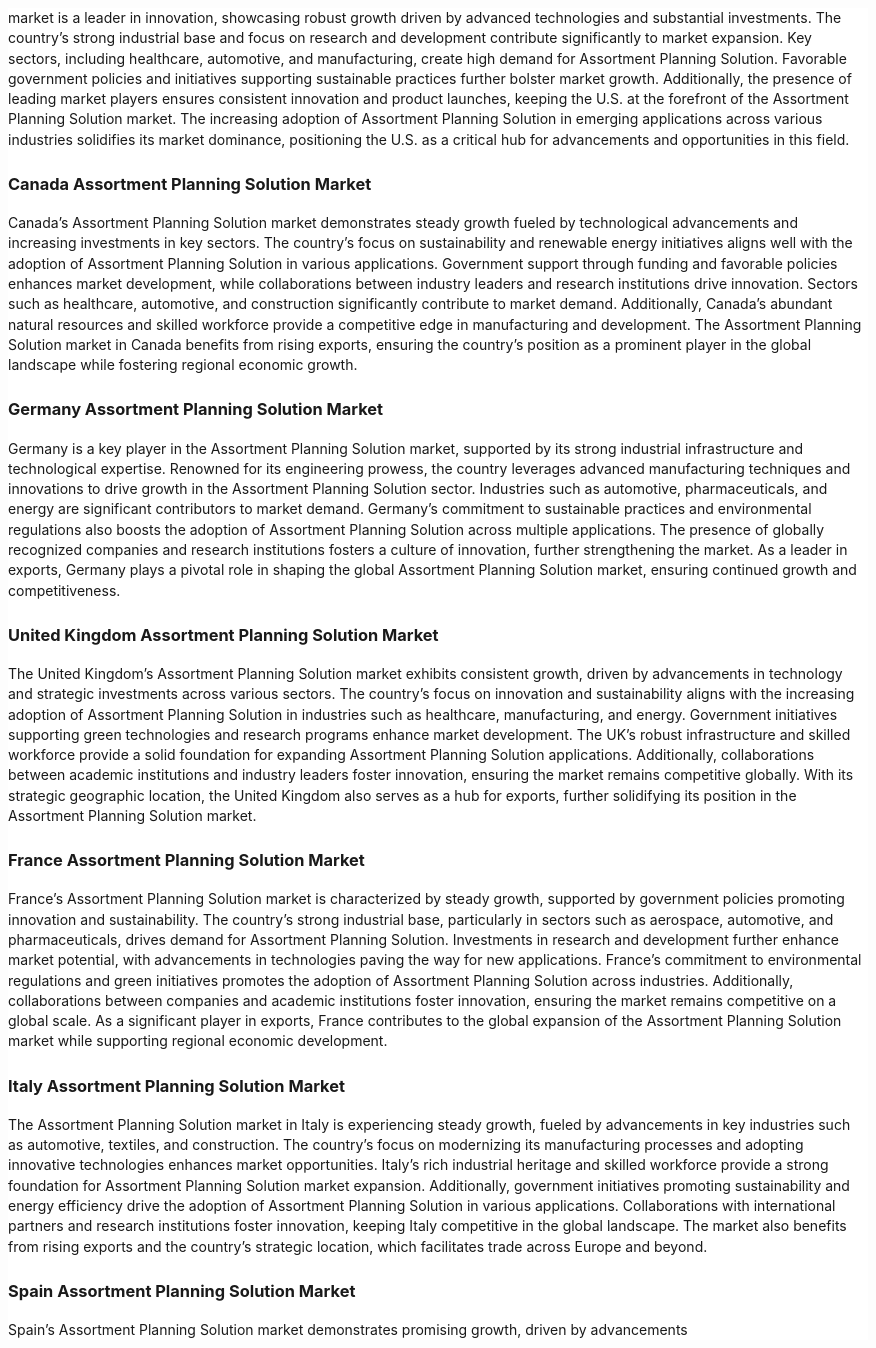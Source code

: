 market is a leader in innovation, showcasing robust growth driven by advanced technologies and substantial investments. The country&rsquo;s strong industrial base and focus on research and development contribute significantly to market expansion. Key sectors, including healthcare, automotive, and manufacturing, create high demand for Assortment Planning Solution. Favorable government policies and initiatives supporting sustainable practices further bolster market growth. Additionally, the presence of leading market players ensures consistent innovation and product launches, keeping the U.S. at the forefront of the Assortment Planning Solution market. The increasing adoption of Assortment Planning Solution in emerging applications across various industries solidifies its market dominance, positioning the U.S. as a critical hub for advancements and opportunities in this field.</p><h3>Canada Assortment Planning Solution Market</h3><p>Canada&rsquo;s Assortment Planning Solution market demonstrates steady growth fueled by technological advancements and increasing investments in key sectors. The country&rsquo;s focus on sustainability and renewable energy initiatives aligns well with the adoption of Assortment Planning Solution in various applications. Government support through funding and favorable policies enhances market development, while collaborations between industry leaders and research institutions drive innovation. Sectors such as healthcare, automotive, and construction significantly contribute to market demand. Additionally, Canada&rsquo;s abundant natural resources and skilled workforce provide a competitive edge in manufacturing and development. The Assortment Planning Solution market in Canada benefits from rising exports, ensuring the country&rsquo;s position as a prominent player in the global landscape while fostering regional economic growth.</p><h3>Germany Assortment Planning Solution Market</h3><p>Germany is a key player in the Assortment Planning Solution market, supported by its strong industrial infrastructure and technological expertise. Renowned for its engineering prowess, the country leverages advanced manufacturing techniques and innovations to drive growth in the Assortment Planning Solution sector. Industries such as automotive, pharmaceuticals, and energy are significant contributors to market demand. Germany&rsquo;s commitment to sustainable practices and environmental regulations also boosts the adoption of Assortment Planning Solution across multiple applications. The presence of globally recognized companies and research institutions fosters a culture of innovation, further strengthening the market. As a leader in exports, Germany plays a pivotal role in shaping the global Assortment Planning Solution market, ensuring continued growth and competitiveness.</p><h3>United Kingdom Assortment Planning Solution Market</h3><p>The United Kingdom&rsquo;s Assortment Planning Solution market exhibits consistent growth, driven by advancements in technology and strategic investments across various sectors. The country&rsquo;s focus on innovation and sustainability aligns with the increasing adoption of Assortment Planning Solution in industries such as healthcare, manufacturing, and energy. Government initiatives supporting green technologies and research programs enhance market development. The UK&rsquo;s robust infrastructure and skilled workforce provide a solid foundation for expanding Assortment Planning Solution applications. Additionally, collaborations between academic institutions and industry leaders foster innovation, ensuring the market remains competitive globally. With its strategic geographic location, the United Kingdom also serves as a hub for exports, further solidifying its position in the Assortment Planning Solution market.</p><h3>France Assortment Planning Solution Market</h3><p>France&rsquo;s Assortment Planning Solution market is characterized by steady growth, supported by government policies promoting innovation and sustainability. The country&rsquo;s strong industrial base, particularly in sectors such as aerospace, automotive, and pharmaceuticals, drives demand for Assortment Planning Solution. Investments in research and development further enhance market potential, with advancements in technologies paving the way for new applications. France&rsquo;s commitment to environmental regulations and green initiatives promotes the adoption of Assortment Planning Solution across industries. Additionally, collaborations between companies and academic institutions foster innovation, ensuring the market remains competitive on a global scale. As a significant player in exports, France contributes to the global expansion of the Assortment Planning Solution market while supporting regional economic development.</p><h3>Italy Assortment Planning Solution Market</h3><p>The Assortment Planning Solution market in Italy is experiencing steady growth, fueled by advancements in key industries such as automotive, textiles, and construction. The country&rsquo;s focus on modernizing its manufacturing processes and adopting innovative technologies enhances market opportunities. Italy&rsquo;s rich industrial heritage and skilled workforce provide a strong foundation for Assortment Planning Solution market expansion. Additionally, government initiatives promoting sustainability and energy efficiency drive the adoption of Assortment Planning Solution in various applications. Collaborations with international partners and research institutions foster innovation, keeping Italy competitive in the global landscape. The market also benefits from rising exports and the country&rsquo;s strategic location, which facilitates trade across Europe and beyond.</p><h3>Spain Assortment Planning Solution Market</h3><p>Spain&rsquo;s Assortment Planning Solution market demonstrates promising growth, driven by advancements